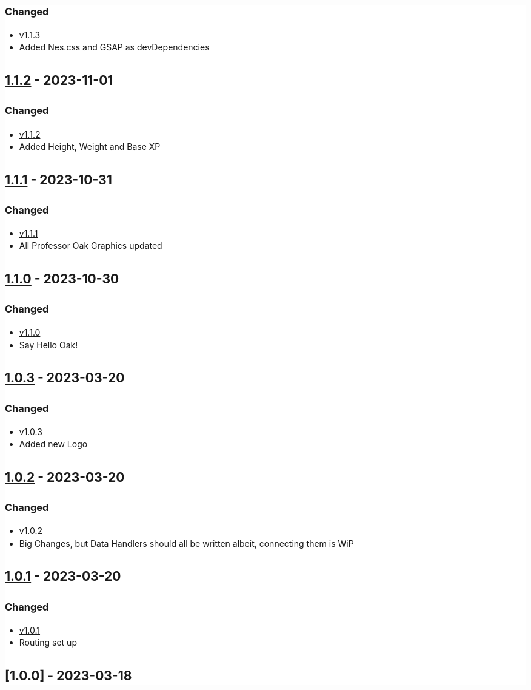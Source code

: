 ### Changed

- [v1.1.3](https://github.com/punreliable/oak/releases/tag/v1.1.3)
- Added Nes.css and GSAP as devDependencies

## [1.1.2] - 2023-11-01

### Changed

- [v1.1.2](https://github.com/punreliable/oak/releases/tag/v1.1.2)
- Added Height, Weight and Base XP

## [1.1.1] - 2023-10-31

### Changed

- [v1.1.1](https://github.com/punreliable/oak/releases/tag/v1.1.1)
- All Professor Oak Graphics updated

## [1.1.0] - 2023-10-30

### Changed

- [v1.1.0](https://github.com/punreliable/oak/releases/tag/v1.1.0)
- Say Hello Oak!

## [1.0.3] - 2023-03-20

### Changed

- [v1.0.3](https://github.com/punreliable/oak/releases/tag/v1.0.3)
- Added new Logo

## [1.0.2] - 2023-03-20

### Changed

- [v1.0.2](https://github.com/punreliable/oak/releases/tag/v1.0.2)
- Big Changes, but Data Handlers should all be written albeit, connecting them is WiP

## [1.0.1] - 2023-03-20

### Changed

- [v1.0.1](https://github.com/punreliable/oak/releases/tag/v1.0.1)
- Routing set up

## [1.0.0] - 2023-03-18


[unreleased]: https://github.com/olivierlacan/keep-a-changelog/compare/v2.8.1...HEAD
[2.8.1]: https://github.com/punreliable/oak/compare/v2.8.1...v2.8.0
[2.8.0]: https://github.com/punreliable/oak/compare/v2.8.0...v2.7.8
[2.7.8]: https://github.com/punreliable/oak/compare/v2.7.8...v2.7.7
[2.7.7]: https://github.com/punreliable/oak/compare/v2.7.7...v2.7.6
[2.7.6]: https://github.com/punreliable/oak/compare/v2.7.6...v2.7.5
[2.7.5]: https://github.com/punreliable/oak/compare/v2.7.5...v2.7.4
[2.7.4]: https://github.com/punreliable/oak/compare/v2.7.4...v2.7.3
[2.7.3]: https://github.com/punreliable/oak/compare/v2.7.3...v2.7.2
[2.7.2]: https://github.com/punreliable/oak/compare/v2.7.2...v2.7.1
[2.7.1]: https://github.com/punreliable/oak/compare/v2.7.1...v2.7.0
[2.7.0]: https://github.com/punreliable/oak/compare/v2.7.0...v2.6.8
[2.6.8]: https://github.com/punreliable/oak/compare/v2.6.8...v2.6.7
[2.6.7]: https://github.com/punreliable/oak/compare/v2.6.7...v2.6.6
[2.6.6]: https://github.com/punreliable/oak/compare/v2.6.6...v2.6.3
[2.6.3]: https://github.com/punreliable/oak/compare/v2.6.3...v2.6.2
[2.6.2]: https://github.com/punreliable/oak/compare/v2.6.2...v2.6.1
[2.6.1]: https://github.com/punreliable/oak/compare/v2.6.1...v2.6.0
[2.6.0]: https://github.com/punreliable/oak/compare/v2.6.0...v2.5.2
[2.5.2]: https://github.com/punreliable/oak/compare/v2.5.2...v2.4.2
[2.5.0]: https://github.com/punreliable/oak/compare/v2.5.0...v2.4.4
[2.4.4]: https://github.com/punreliable/oak/compare/v2.4.4...v2.4.3
[2.4.3]: https://github.com/punreliable/oak/compare/v2.4.3...v2.4.2
[2.4.2]: https://github.com/punreliable/oak/compare/v2.4.2...v2.4.1
[2.4.1]: https://github.com/punreliable/oak/compare/v2.4.1...v2.4.0
[2.4.0]: https://github.com/punreliable/oak/compare/v2.4.0...v2.3.1
[2.3.1]: https://github.com/punreliable/oak/compare/v2.3.1...v2.2.2
[2.2.2]: https://github.com/punreliable/oak/compare/v2.2.2...v2.2.1
[2.2.1]: https://github.com/punreliable/oak/compare/v2.2.1...v2.2.0
[2.2.0]: https://github.com/punreliable/oak/compare/v2.2.0...v2.1.1
[2.1.1]: https://github.com/punreliable/oak/compare/v2.1.1...v2.1.0
[2.1.0]: https://github.com/punreliable/oak/compare/v2.1.0...v2.0.2
[2.0.2]: https://github.com/punreliable/oak/compare/v2.0.2...v2.0.1
[2.0.1]: https://github.com/punreliable/oak/compare/v2.0.1...v2.0.0
[2.0.0]: https://github.com/punreliable/oak/compare/v2.0.0...v1.9.1
[1.9.1]: https://github.com/punreliable/oak/compare/v1.9.1...v1.9.0
[1.9.0]: https://github.com/punreliable/oak/compare/v1.9.0...v1.8.9
[1.8.9]: https://github.com/punreliable/oak/compare/v1.8.9...v1.8.8
[1.8.8]: https://github.com/punreliable/oak/compare/v1.8.8...v1.8.7
[1.8.7]: https://github.com/punreliable/oak/compare/v1.8.7...v1.8.6
[1.8.6]: https://github.com/punreliable/oak/compare/v1.8.6...v1.8.5
[1.8.5]: https://github.com/punreliable/oak/compare/v1.8.5...v1.8.4
[1.8.4]: https://github.com/punreliable/oak/compare/v1.8.4...v1.8.3
[1.8.3]: https://github.com/punreliable/oak/compare/v1.8.3...v1.8.2
[1.8.2]: https://github.com/punreliable/oak/compare/v1.8.2...v1.7.1
[1.7.1]: https://github.com/punreliable/oak/compare/v1.7.1...v1.8.1
[1.8.1]: https://github.com/punreliable/oak/compare/v1.8.1...v1.7.2
[1.7.2]: https://github.com/punreliable/oak/compare/v1.7.2...v1.7.0
[1.7.0]: https://github.com/punreliable/oak/compare/v1.7.0...v1.6.2
[1.6.2]: https://github.com/punreliable/oak/compare/v1.6.2...v1.6.1
[1.6.1]: https://github.com/punreliable/oak/compare/v1.6.1...v1.6.0
[1.6.0]: https://github.com/punreliable/oak/compare/v1.6.0...v1.5.1
[1.5.1]: https://github.com/punreliable/oak/compare/v1.5.1...v1.5.0
[1.5.0]: https://github.com/punreliable/oak/compare/v1.5.0...v1.4.3
[1.4.3]: https://github.com/punreliable/oak/compare/v1.4.3...v1.4.4
[1.4.4]: https://github.com/punreliable/oak/compare/v1.4.4...v1.4.2
[1.4.2]: https://github.com/punreliable/oak/compare/v1.4.2...v1.4.1
[1.4.1]: https://github.com/punreliable/oak/compare/v1.4.1...v1.4.0
[1.4.0]: https://github.com/punreliable/oak/compare/v1.4.0...v1.3.6
[1.3.6]: https://github.com/punreliable/oak/compare/v1.3.6...v1.3.4
[1.3.4]: https://github.com/punreliable/oak/compare/v1.3.4...v1.3.3
[1.3.3]: https://github.com/punreliable/oak/compare/v1.3.3...v1.3.2
[1.3.2]: https://github.com/punreliable/oak/compare/v1.3.2...v1.3.1
[1.3.1]: https://github.com/punreliable/oak/compare/v1.3.1...v1.3.0
[1.3.0]: https://github.com/punreliable/oak/compare/v1.3.0...v1.1.27
[1.1.27]: https://github.com/punreliable/oak/compare/v1.1.27...v1.2.2
[1.2.2]: https://github.com/punreliable/oak/compare/v1.2.2...v1.2.1
[1.2.1]: https://github.com/punreliable/oak/compare/v1.2.1...v1.2.0
[1.2.0]: https://github.com/punreliable/oak/compare/v1.2.0...v1.1.26
[1.1.26]: https://github.com/punreliable/oak/compare/v1.1.26...v1.1.25
[1.1.25]: https://github.com/punreliable/oak/compare/v1.1.25...v1.1.24
[1.1.24]: https://github.com/punreliable/oak/compare/v1.1.24...v1.1.23
[1.1.23]: https://github.com/punreliable/oak/compare/v1.1.23...v1.1.22
[1.1.22]: https://github.com/punreliable/oak/compare/v1.1.22...v1.1.21
[1.1.21]: https://github.com/punreliable/oak/compare/v1.1.21...v1.1.20
[1.1.20]: https://github.com/punreliable/oak/compare/v1.1.20...v1.1.19
[1.1.19]: https://github.com/punreliable/oak/compare/v1.1.19...v1.1.18
[1.1.18]: https://github.com/punreliable/oak/compare/v1.1.18...v1.1.17
[1.1.17]: https://github.com/punreliable/oak/compare/v1.1.17...v1.1.16
[1.1.16]: https://github.com/punreliable/oak/compare/v1.1.16...v1.1.15
[1.1.15]: https://github.com/punreliable/oak/compare/v1.1.15...v1.1.14
[1.1.14]: https://github.com/punreliable/oak/compare/v1.1.14...v1.1.13
[1.1.13]: https://github.com/punreliable/oak/compare/v1.1.13...v1.1.12
[1.1.12]: https://github.com/punreliable/oak/compare/v1.1.12...v1.1.11
[1.1.11]: https://github.com/punreliable/oak/compare/v1.1.11...v1.1.10
[1.1.10]: https://github.com/punreliable/oak/compare/v1.1.10...v1.1.9
[1.1.9]: https://github.com/punreliable/oak/compare/v1.1.9...v1.1.8
[1.1.8]: https://github.com/punreliable/oak/compare/v1.1.8...v1.1.7
[1.1.7]: https://github.com/punreliable/oak/compare/v1.1.7...v1.1.6
[1.1.6]: https://github.com/punreliable/oak/compare/v1.1.6...v1.1.5
[1.1.5]: https://github.com/punreliable/oak/compare/v1.1.5...v1.1.4
[1.1.4]: https://github.com/punreliable/oak/compare/v1.1.4...v1.1.3
[1.1.3]: https://github.com/punreliable/oak/compare/v1.1.3...v1.1.2
[1.1.2]: https://github.com/punreliable/oak/compare/v1.1.2...v1.1.1
[1.1.1]: https://github.com/punreliable/oak/compare/v1.1.1...v1.1.0
[1.1.0]: https://github.com/punreliable/oak/compare/v1.1.0...v1.0.3
[1.0.3]: https://github.com/punreliable/oak/compare/v1.0.3...v1.0.2
[1.0.2]: https://github.com/punreliable/oak/compare/v1.0.2...v1.0.1
[1.0.1]: https://github.com/punreliable/oak/compare/v1.0.1...v1.0.0